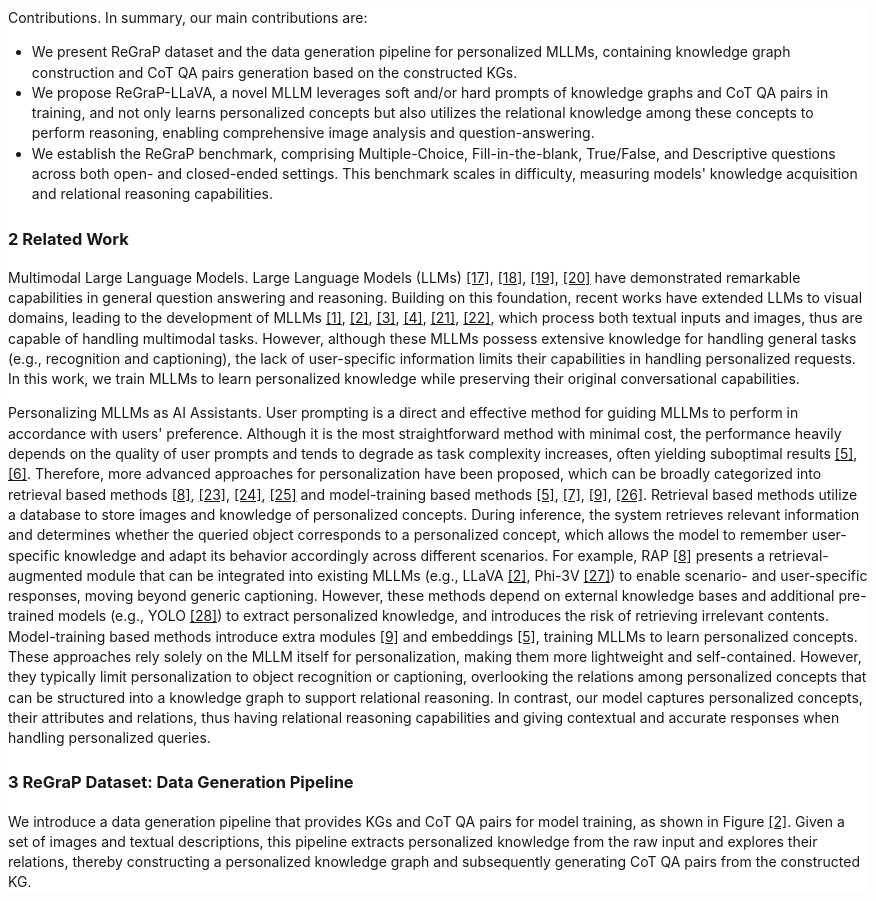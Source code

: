 Contributions. In summary, our main contributions are:

- We present ReGraP dataset and the data generation pipeline for personalized MLLMs, containing knowledge graph construction and CoT QA pairs generation based on the constructed KGs.
- We propose ReGraP-LLaVA, a novel MLLM leverages soft and/or hard prompts of knowledge graphs and CoT QA pairs in training, and not only learns personalized concepts but also utilizes the relational knowledge among these concepts to perform reasoning, enabling comprehensive image analysis and question-answering.
- We establish the ReGraP benchmark, comprising Multiple-Choice, Fill-in-the-blank, True/False, and Descriptive questions across both open- and closed-ended settings. This benchmark scales in difficulty, measuring models' knowledge acquisition and relational reasoning capabilities.

### 2 Related Work

Multimodal Large Language Models. Large Language Models (LLMs) [[17]](#ref-17), [[18]](#ref-18), [[19]](#ref-19), [[20]](#ref-20) have demonstrated remarkable capabilities in general question answering and reasoning. Building on this foundation, recent works have extended LLMs to visual domains, leading to the development of MLLMs [[1]](#ref-1), [[2]](#ref-2), [[3]](#ref-3), [[4]](#ref-4), [[21]](#ref-21), [[22]](#ref-22), which process both textual inputs and images, thus are capable of handling multimodal tasks. However, although these MLLMs possess extensive knowledge for handling general tasks (e.g., recognition and captioning), the lack of user-specific information limits their capabilities in handling personalized requests. In this work, we train MLLMs to learn personalized knowledge while preserving their original conversational capabilities.

Personalizing MLLMs as AI Assistants. User prompting is a direct and effective method for guiding MLLMs to perform in accordance with users' preference. Although it is the most straightforward method with minimal cost, the performance heavily depends on the quality of user prompts and tends to degrade as task complexity increases, often yielding suboptimal results [[5]](#ref-5), [[6]](#ref-6). Therefore, more advanced approaches for personalization have been proposed, which can be broadly categorized into retrieval based methods [[8]](#ref-8), [[23]](#ref-23), [[24]](#ref-24), [[25]](#ref-25) and model-training based methods [[5]](#ref-5), [[7]](#ref-7), [[9]](#ref-9), [[26]](#ref-26). Retrieval based methods utilize a database to store images and knowledge of personalized concepts. During inference, the system retrieves relevant information and determines whether the queried object corresponds to a personalized concept, which allows the model to remember user-specific knowledge and adapt its behavior accordingly across different scenarios. For example, RAP [[8]](#ref-8) presents a retrieval-augmented module that can be integrated into existing MLLMs (e.g., LLaVA [[2]](#ref-2), Phi-3V [[27]](#ref-27)) to enable scenario- and user-specific responses, moving beyond generic captioning. However, these methods depend on external knowledge bases and additional pre-trained models (e.g., YOLO [[28]](#ref-28)) to extract personalized knowledge, and introduces the risk of retrieving irrelevant contents. Model-training based methods introduce extra modules [[9]](#ref-9) and embeddings [[5]](#ref-5), training MLLMs to learn personalized concepts. These approaches rely solely on the MLLM itself for personalization, making them more lightweight and self-contained. However, they typically limit personalization to object recognition or captioning, overlooking the relations among personalized concepts that can be structured into a knowledge graph to support relational reasoning. In contrast, our model captures personalized concepts, their attributes and relations, thus having relational reasoning capabilities and giving contextual and accurate responses when handling personalized queries.

### 3 ReGraP Dataset: Data Generation Pipeline

We introduce a data generation pipeline that provides KGs and CoT QA pairs for model training, as shown in Figure [[2]](#ref-2). Given a set of images and textual descriptions, this pipeline extracts personalized knowledge from the raw input and explores their relations, thereby constructing a personalized knowledge graph and subsequently generating CoT QA pairs from the constructed KG.
